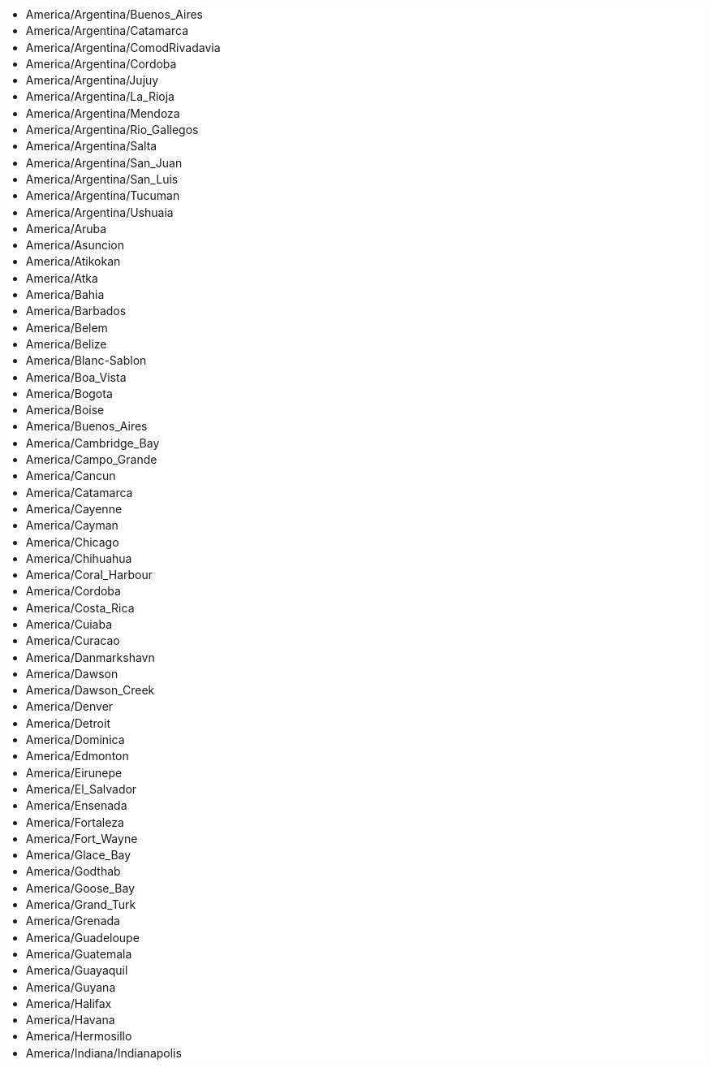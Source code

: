 - America/Argentina/Buenos_Aires  
- America/Argentina/Catamarca  
- America/Argentina/ComodRivadavia  
- America/Argentina/Cordoba  
- America/Argentina/Jujuy  
- America/Argentina/La_Rioja  
- America/Argentina/Mendoza  
- America/Argentina/Rio_Gallegos  
- America/Argentina/Salta  
- America/Argentina/San_Juan  
- America/Argentina/San_Luis  
- America/Argentina/Tucuman  
- America/Argentina/Ushuaia  
- America/Aruba  
- America/Asuncion  
- America/Atikokan  
- America/Atka  
- America/Bahia  
- America/Barbados  
- America/Belem  
- America/Belize  
- America/Blanc-Sablon  
- America/Boa_Vista  
- America/Bogota  
- America/Boise  
- America/Buenos_Aires  
- America/Cambridge_Bay  
- America/Campo_Grande  
- America/Cancun  
- America/Catamarca  
- America/Cayenne  
- America/Cayman  
- America/Chicago  
- America/Chihuahua  
- America/Coral_Harbour  
- America/Cordoba  
- America/Costa_Rica  
- America/Cuiaba  
- America/Curacao  
- America/Danmarkshavn  
- America/Dawson  
- America/Dawson_Creek  
- America/Denver  
- America/Detroit  
- America/Dominica  
- America/Edmonton  
- America/Eirunepe  
- America/El_Salvador  
- America/Ensenada  
- America/Fortaleza  
- America/Fort_Wayne  
- America/Glace_Bay  
- America/Godthab  
- America/Goose_Bay  
- America/Grand_Turk  
- America/Grenada  
- America/Guadeloupe  
- America/Guatemala  
- America/Guayaquil  
- America/Guyana  
- America/Halifax  
- America/Havana  
- America/Hermosillo  
- America/Indiana/Indianapolis  